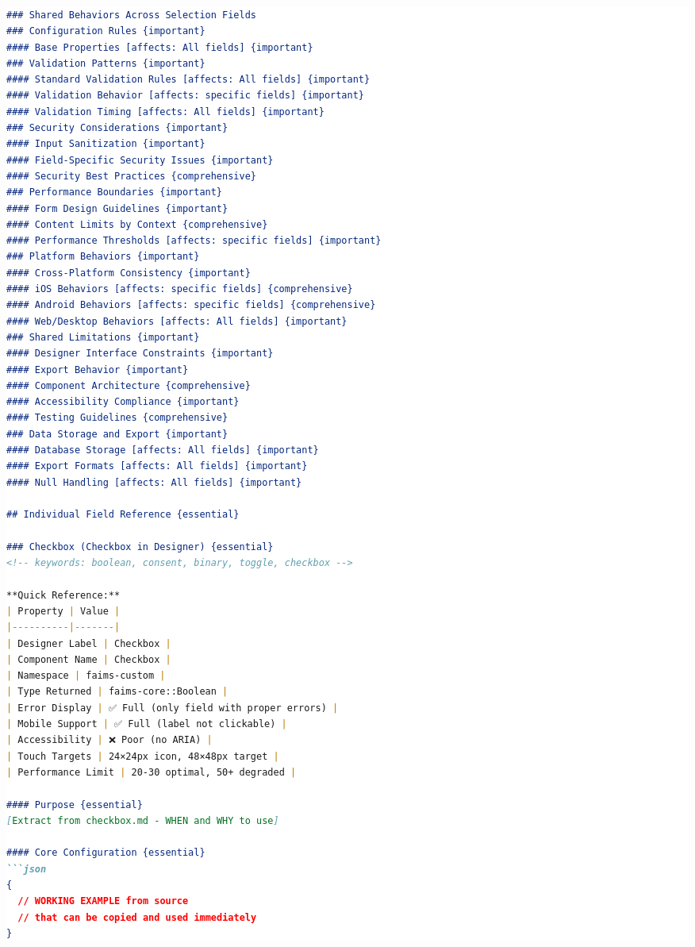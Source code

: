 ```markdown
### Shared Behaviors Across Selection Fields
### Configuration Rules {important}
#### Base Properties [affects: All fields] {important}
### Validation Patterns {important}
#### Standard Validation Rules [affects: All fields] {important}
#### Validation Behavior [affects: specific fields] {important}
#### Validation Timing [affects: All fields] {important}
### Security Considerations {important}
#### Input Sanitization {important}
#### Field-Specific Security Issues {important}
#### Security Best Practices {comprehensive}
### Performance Boundaries {important}
#### Form Design Guidelines {important}
#### Content Limits by Context {comprehensive}
#### Performance Thresholds [affects: specific fields] {important}
### Platform Behaviors {important}
#### Cross-Platform Consistency {important}
#### iOS Behaviors [affects: specific fields] {comprehensive}
#### Android Behaviors [affects: specific fields] {comprehensive}
#### Web/Desktop Behaviors [affects: All fields] {important}
### Shared Limitations {important}
#### Designer Interface Constraints {important}
#### Export Behavior {important}
#### Component Architecture {comprehensive}
#### Accessibility Compliance {important}
#### Testing Guidelines {comprehensive}
### Data Storage and Export {important}
#### Database Storage [affects: All fields] {important}
#### Export Formats [affects: All fields] {important}
#### Null Handling [affects: All fields] {important}

## Individual Field Reference {essential}

### Checkbox (Checkbox in Designer) {essential} 
<!-- keywords: boolean, consent, binary, toggle, checkbox -->

**Quick Reference:**
| Property | Value |
|----------|-------|
| Designer Label | Checkbox |
| Component Name | Checkbox |
| Namespace | faims-custom |
| Type Returned | faims-core::Boolean |
| Error Display | ✅ Full (only field with proper errors) |
| Mobile Support | ✅ Full (label not clickable) |
| Accessibility | ❌ Poor (no ARIA) |
| Touch Targets | 24×24px icon, 48×48px target |
| Performance Limit | 20-30 optimal, 50+ degraded |

#### Purpose {essential}
[Extract from checkbox.md - WHEN and WHY to use]

#### Core Configuration {essential}
```json
{
  // WORKING EXAMPLE from source
  // that can be copied and used immediately
}
```
